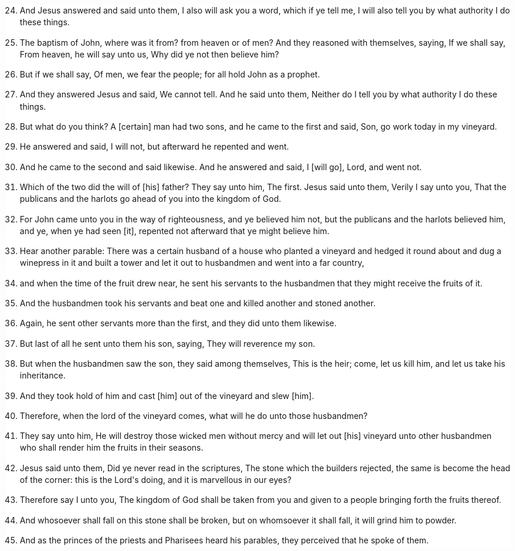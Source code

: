 24. And Jesus answered and said unto them, I also will ask you a word, which if ye tell me, I will also tell you by what authority I do these things.

25. The baptism of John, where was it from? from heaven or of men? And they reasoned with themselves, saying, If we shall say, From heaven, he will say unto us, Why did ye not then believe him?

26. But if we shall say, Of men, we fear the people; for all hold John as a prophet.

27. And they answered Jesus and said, We cannot tell. And he said unto them, Neither do I tell you by what authority I do these things.

28. But what do you think? A [certain] man had two sons, and he came to the first and said, Son, go work today in my vineyard.

29. He answered and said, I will not, but afterward he repented and went.

30. And he came to the second and said likewise. And he answered and said, I [will go], Lord, and went not.

31. Which of the two did the will of [his] father? They say unto him, The first. Jesus said unto them, Verily I say unto you, That the publicans and the harlots go ahead of you into the kingdom of God.

32. For John came unto you in the way of righteousness, and ye believed him not, but the publicans and the harlots believed him, and ye, when ye had seen [it], repented not afterward that ye might believe him.

33. Hear another parable: There was a certain husband of a house who planted a vineyard and hedged it round about and dug a winepress in it and built a tower and let it out to husbandmen and went into a far country,

34. and when the time of the fruit drew near, he sent his servants to the husbandmen that they might receive the fruits of it.

35. And the husbandmen took his servants and beat one and killed another and stoned another.

36. Again, he sent other servants more than the first, and they did unto them likewise.

37. But last of all he sent unto them his son, saying, They will reverence my son.

38. But when the husbandmen saw the son, they said among themselves, This is the heir; come, let us kill him, and let us take his inheritance.

39. And they took hold of him and cast [him] out of the vineyard and slew [him].

40. Therefore, when the lord of the vineyard comes, what will he do unto those husbandmen?

41. They say unto him, He will destroy those wicked men without mercy and will let out [his] vineyard unto other husbandmen who shall render him the fruits in their seasons.

42. Jesus said unto them, Did ye never read in the scriptures, The stone which the builders rejected, the same is become the head of the corner: this is the Lord's doing, and it is marvellous in our eyes?

43. Therefore say I unto you, The kingdom of God shall be taken from you and given to a people bringing forth the fruits thereof.

44. And whosoever shall fall on this stone shall be broken, but on whomsoever it shall fall, it will grind him to powder.

45. And as the princes of the priests and Pharisees heard his parables, they perceived that he spoke of them.

